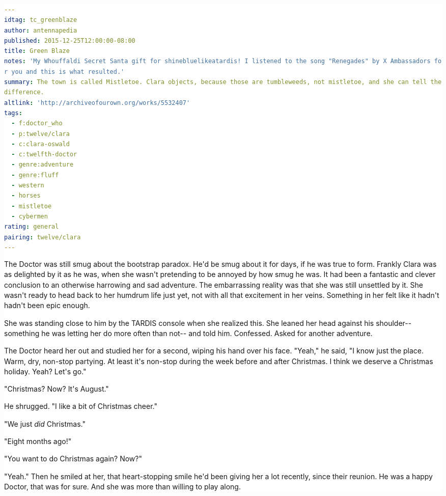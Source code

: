 ```yaml
---
idtag: tc_greenblaze
author: antennapedia
published: 2015-12-25T12:00:00-08:00
title: Green Blaze
notes: 'My Whouffaldi Secret Santa gift for shinebluelikeatardis! I listened to the song "Renegades" by X Ambassadors for you and this is what resulted.'
summary: The town is called Mistletoe. Clara objects, because those are tumbleweeds, not mistletoe, and she can tell the difference.
altlink: 'http://archiveofourown.org/works/5532407'
tags:
  - f:doctor_who
  - p:twelve/clara
  - c:clara-oswald
  - c:twelfth-doctor
  - genre:adventure
  - genre:fluff
  - western
  - horses
  - mistletoe
  - cybermen
rating: general
pairing: twelve/clara
---
```

The Doctor was still smug about the bootstrap paradox. He'd be smug about it for days, if he was true to form. Frankly Clara was as delighted by it as he was, when she wasn't pretending to be annoyed by how smug he was. It had been a fantastic and clever conclusion to an otherwise harrowing and sad adventure. The embarrassing reality was that she was still unsettled by it. She wasn't ready to head back to her humdrum life just yet, not with all that excitement in her veins. Something in her felt like it hadn't hadn't been epic enough.

She was standing close to him by the TARDIS console when she realized this. She leaned her head against his shoulder-- something he was letting her do more often than not-- and told him. Confessed. Asked for another adventure.

The Doctor heard her out and studied her for a second, wiping his hand over his face. "Yeah," he said, "I know just the place. Warm, dry, non-stop partying. At least it's non-stop during the week before and after Christmas. I think we deserve a Christmas holiday. Yeah? Let's go."

"Christmas? Now? It's August."

He shrugged. "I like a bit of Christmas cheer."

"We just *did* Christmas."

"Eight months ago!"

"You want to do Christmas again? Now?"

"Yeah." Then he smiled at her, that heart-stopping smile he'd been giving her a lot recently, since their reunion. He was a happy Doctor, that was for sure. And she was more than willing to play along.
